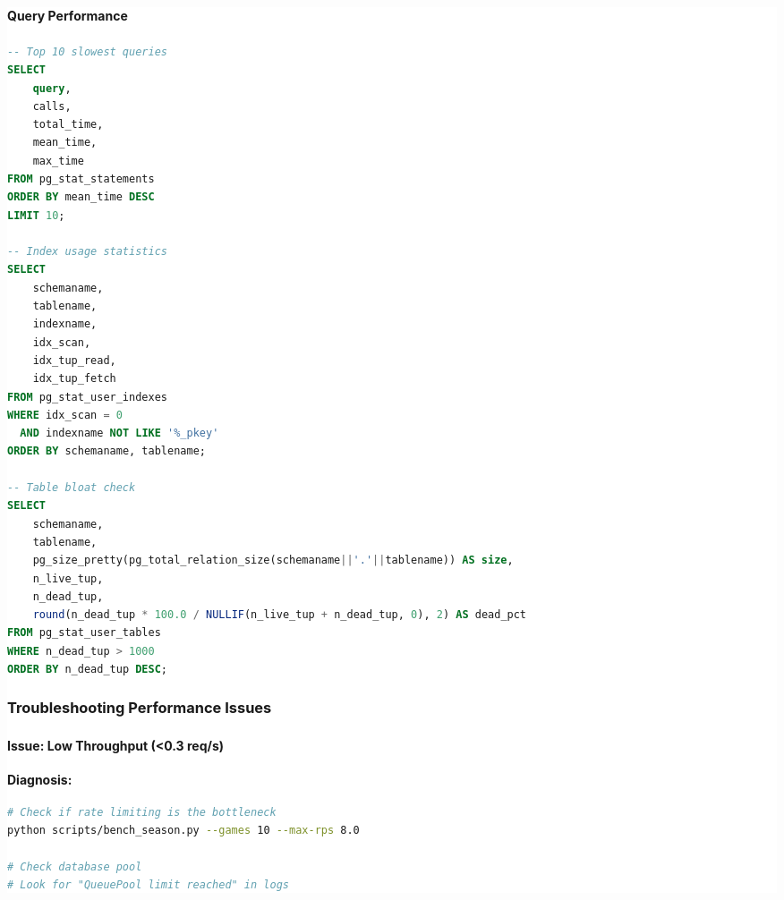 #### Query Performance

```sql
-- Top 10 slowest queries
SELECT 
    query,
    calls,
    total_time,
    mean_time,
    max_time
FROM pg_stat_statements
ORDER BY mean_time DESC
LIMIT 10;

-- Index usage statistics
SELECT
    schemaname,
    tablename,
    indexname,
    idx_scan,
    idx_tup_read,
    idx_tup_fetch
FROM pg_stat_user_indexes
WHERE idx_scan = 0
  AND indexname NOT LIKE '%_pkey'
ORDER BY schemaname, tablename;

-- Table bloat check
SELECT
    schemaname,
    tablename,
    pg_size_pretty(pg_total_relation_size(schemaname||'.'||tablename)) AS size,
    n_live_tup,
    n_dead_tup,
    round(n_dead_tup * 100.0 / NULLIF(n_live_tup + n_dead_tup, 0), 2) AS dead_pct
FROM pg_stat_user_tables
WHERE n_dead_tup > 1000
ORDER BY n_dead_tup DESC;
```

### Troubleshooting Performance Issues

#### Issue: Low Throughput (<0.3 req/s)

**Diagnosis:**
```bash
# Check if rate limiting is the bottleneck
python scripts/bench_season.py --games 10 --max-rps 8.0

# Check database pool
# Look for "QueuePool limit reached" in logs
```
